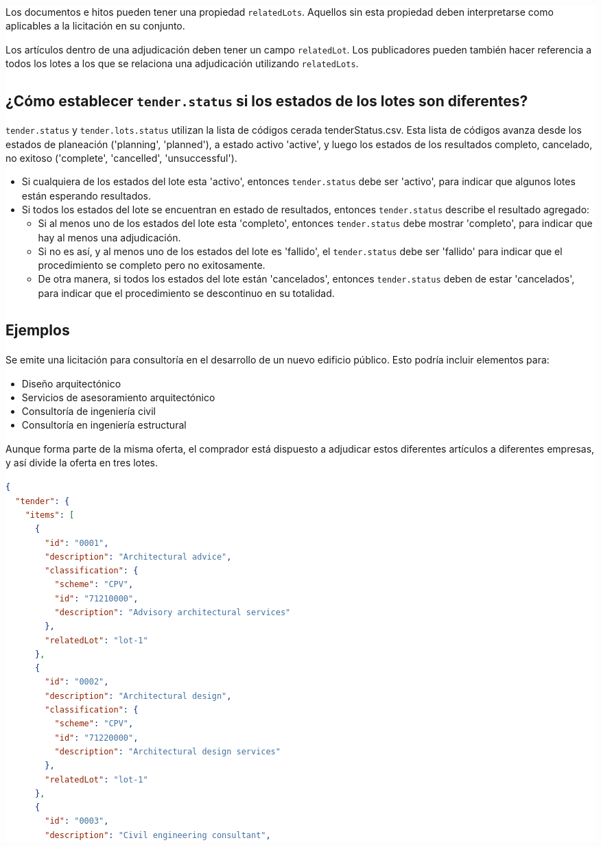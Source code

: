 Los documentos e hitos pueden tener  una propiedad `relatedLots`. Aquellos sin esta propiedad deben interpretarse como aplicables a la licitación en su conjunto.

Los artículos dentro de una adjudicación deben tener un campo `relatedLot`. Los publicadores pueden también hacer referencia a todos los lotes a los que se relaciona una adjudicación utilizando  `relatedLots`.

## ¿Cómo establecer `tender.status`  si los estados de los lotes son diferentes?

`tender.status` y `tender.lots.status` utilizan la lista de códigos cerada tenderStatus.csv. Esta lista de códigos avanza desde los estados de planeación ('planning', 'planned'), a estado activo 'active', y luego los estados de los resultados completo, cancelado, no exitoso ('complete', 'cancelled', 'unsuccessful').

- Si cualquiera de los estados del lote esta 'activo', entonces  `tender.status` debe ser 'activo', para indicar que algunos lotes están esperando resultados.
- Si todos los estados del lote se encuentran en estado de resultados, entonces `tender.status` describe el resultado agregado:
  - Si al menos uno de los estados del lote esta 'completo', entonces  `tender.status` debe mostrar 'completo', para indicar que hay al menos una adjudicación.
  - Si no es así,  y al menos uno de los estados del lote es 'fallido', el `tender.status` debe ser 'fallido' para indicar que el procedimiento se completo pero no exitosamente.
  - De otra manera, si todos los estados del lote están 'cancelados', entonces  `tender.status` deben de estar 'cancelados', para indicar que el procedimiento se descontinuo en su totalidad.

## Ejemplos

Se emite una licitación para consultoría en el desarrollo de un nuevo edificio público. Esto podría incluir elementos para:

- Diseño arquitectónico
- Servicios de asesoramiento arquitectónico
- Consultoría de ingeniería civil
- Consultoría en ingeniería estructural

Aunque forma parte de la misma oferta, el comprador está dispuesto a adjudicar estos diferentes artículos a diferentes empresas, y así divide la oferta en tres lotes.

```json
{
  "tender": {
    "items": [
      {
        "id": "0001",
        "description": "Architectural advice",
        "classification": {
          "scheme": "CPV",
          "id": "71210000",
          "description": "Advisory architectural services"
        },
        "relatedLot": "lot-1"
      },
      {
        "id": "0002",
        "description": "Architectural design",
        "classification": {
          "scheme": "CPV",
          "id": "71220000",
          "description": "Architectural design services"
        },
        "relatedLot": "lot-1"
      },
      {
        "id": "0003",
        "description": "Civil engineering consultant",
```